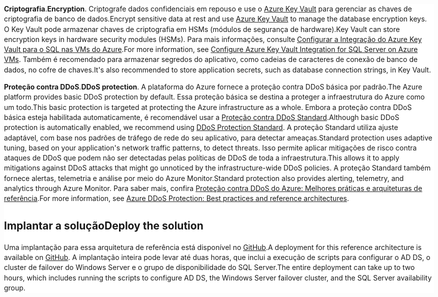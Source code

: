 <span data-ttu-id="a852c-269">**Criptografia**.</span><span class="sxs-lookup"><span data-stu-id="a852c-269">**Encryption**.</span></span> <span data-ttu-id="a852c-270">Criptografe dados confidenciais em repouso e use o [Azure Key Vault][azure-key-vault] para gerenciar as chaves de criptografia de banco de dados.</span><span class="sxs-lookup"><span data-stu-id="a852c-270">Encrypt sensitive data at rest and use [Azure Key Vault][azure-key-vault] to manage the database encryption keys.</span></span> <span data-ttu-id="a852c-271">O Key Vault pode armazenar chaves de criptografia em HSMs (módulos de segurança de hardware).</span><span class="sxs-lookup"><span data-stu-id="a852c-271">Key Vault can store encryption keys in hardware security modules (HSMs).</span></span> <span data-ttu-id="a852c-272">Para mais informações, consulte [Configurar a Integração do Azure Key Vault para o SQL nas VMs do Azure][sql-keyvault].</span><span class="sxs-lookup"><span data-stu-id="a852c-272">For more information, see [Configure Azure Key Vault Integration for SQL Server on Azure VMs][sql-keyvault].</span></span> <span data-ttu-id="a852c-273">Também é recomendado para armazenar segredos do aplicativo, como cadeias de caracteres de conexão de banco de dados, no cofre de chaves.</span><span class="sxs-lookup"><span data-stu-id="a852c-273">It's also recommended to store application secrets, such as database connection strings, in Key Vault.</span></span>

<span data-ttu-id="a852c-274">**Proteção contra DDoS**.</span><span class="sxs-lookup"><span data-stu-id="a852c-274">**DDoS protection**.</span></span> <span data-ttu-id="a852c-275">A plataforma do Azure fornece a proteção contra DDoS básica por padrão.</span><span class="sxs-lookup"><span data-stu-id="a852c-275">The Azure platform provides basic DDoS protection by default.</span></span> <span data-ttu-id="a852c-276">Essa proteção básica se destina a proteger a infraestrutura do Azure como um todo.</span><span class="sxs-lookup"><span data-stu-id="a852c-276">This basic protection is targeted at protecting the Azure infrastructure as a whole.</span></span> <span data-ttu-id="a852c-277">Embora a proteção contra DDoS básica esteja habilitada automaticamente, é recomendável usar a [Proteção contra DDoS Standard][ddos].</span><span class="sxs-lookup"><span data-stu-id="a852c-277">Although basic DDoS protection is automatically enabled, we recommend using [DDoS Protection Standard][ddos].</span></span> <span data-ttu-id="a852c-278">A proteção Standard utiliza ajuste adaptável, com base nos padrões de tráfego de rede do seu aplicativo, para detectar ameaças.</span><span class="sxs-lookup"><span data-stu-id="a852c-278">Standard protection uses adaptive tuning, based on your application's network traffic patterns, to detect threats.</span></span> <span data-ttu-id="a852c-279">Isso permite aplicar mitigações de risco contra ataques de DDoS que podem não ser detectadas pelas políticas de DDoS de toda a infraestrutura.</span><span class="sxs-lookup"><span data-stu-id="a852c-279">This allows it to apply mitigations against DDoS attacks that might go unnoticed by the infrastructure-wide DDoS policies.</span></span> <span data-ttu-id="a852c-280">A proteção Standard também fornece alertas, telemetria e análise por meio do Azure Monitor.</span><span class="sxs-lookup"><span data-stu-id="a852c-280">Standard protection also provides alerting, telemetry, and analytics through Azure Monitor.</span></span> <span data-ttu-id="a852c-281">Para saber mais, confira [Proteção contra DDoS do Azure: Melhores práticas e arquiteturas de referência][ddos-best-practices].</span><span class="sxs-lookup"><span data-stu-id="a852c-281">For more information, see [Azure DDoS Protection: Best practices and reference architectures][ddos-best-practices].</span></span>

## <a name="deploy-the-solution"></a><span data-ttu-id="a852c-282">Implantar a solução</span><span class="sxs-lookup"><span data-stu-id="a852c-282">Deploy the solution</span></span>

<span data-ttu-id="a852c-283">Uma implantação para essa arquitetura de referência está disponível no [GitHub][github-folder].</span><span class="sxs-lookup"><span data-stu-id="a852c-283">A deployment for this reference architecture is available on [GitHub][github-folder].</span></span> <span data-ttu-id="a852c-284">A implantação inteira pode levar até duas horas, que inclui a execução de scripts para configurar o AD DS, o cluster de failover do Windows Server e o grupo de disponibilidade do SQL Server.</span><span class="sxs-lookup"><span data-stu-id="a852c-284">The entire deployment can take up to two hours, which includes running the scripts to configure AD DS, the Windows Server failover cluster, and the SQL Server availability group.</span></span>


[dmz]: ../dmz/secure-vnet-dmz.md
[multi-dc]: multi-region-sql-server.md
[n-tier]: n-tier.md
[azure-availability-sets]: /azure/virtual-machines/virtual-machines-windows-manage-availability#configure-each-application-tier-into-separate-availability-sets
[azure-dns]: /azure/dns/dns-overview
[azure-key-vault]: https://azure.microsoft.com/services/key-vault
[host bastião]: https://en.wikipedia.org/wiki/Bastion_host
[bastion host]: https://en.wikipedia.org/wiki/Bastion_host
[cidr]: https://en.wikipedia.org/wiki/Classless_Inter-Domain_Routing
[ddos]: /azure/virtual-network/ddos-protection-overview
[ddos-best-practices]: /azure/security/azure-ddos-best-practices
[git]: https://github.com/mspnp/template-building-blocks
[github-folder]: https://github.com/mspnp/reference-architectures/tree/master/virtual-machines/n-tier-windows
[nsg]: /azure/virtual-network/virtual-networks-nsg
[plan-network]: /azure/virtual-network/virtual-network-vnet-plan-design-arm
[private-ip-space]: https://en.wikipedia.org/wiki/Private_network#Private_IPv4_address_spaces
[endereço IP público]: /azure/virtual-network/virtual-network-ip-addresses-overview-arm
[public IP address]: /azure/virtual-network/virtual-network-ip-addresses-overview-arm
[sql-alwayson]: https://msdn.microsoft.com/library/hh510230.aspx
[sql-alwayson-force-failover]: https://msdn.microsoft.com/library/ff877957.aspx
[sql-alwayson-getting-started]: https://msdn.microsoft.com/library/gg509118.aspx
[sql-alwayson-ilb]: /azure/virtual-machines/windows/sql/virtual-machines-windows-portal-sql-alwayson-int-listener
[sql-alwayson-listeners]: https://msdn.microsoft.com/library/hh213417.aspx
[sql-alwayson-read-only-routing]: https://technet.microsoft.com/library/hh213417.aspx#ConnectToSecondary
[sql-keyvault]: /azure/virtual-machines/virtual-machines-windows-ps-sql-keyvault
[vm-sla]: https://azure.microsoft.com/support/legal/sla/virtual-machines
[vnet faq]: /azure/virtual-network/virtual-networks-faq
[wsfc-whats-new]: https://technet.microsoft.com/windows-server-docs/failover-clustering/whats-new-in-failover-clustering
[visio-download]: https://archcenter.blob.core.windows.net/cdn/vm-reference-architectures.vsdx
[resource-manager-overview]: /azure/azure-resource-manager/resource-group-overview
[vmss]: /azure/virtual-machine-scale-sets/virtual-machine-scale-sets-overview
[load-balancer]: /azure/load-balancer/
[load-balancer-hashing]: /azure/load-balancer/load-balancer-overview#load-balancer-features
[vmss-design]: /azure/virtual-machine-scale-sets/virtual-machine-scale-sets-design-overview
[subscription-limits]: /azure/azure-subscription-service-limits
[availability-set]: /azure/virtual-machines/virtual-machines-windows-manage-availability
[health-probes]: /azure/load-balancer/load-balancer-overview#load-balancer-features
[health-probe-log]: /azure/load-balancer/load-balancer-monitor-log
[health-probe-ip]: /azure/virtual-network/virtual-networks-nsg#special-rules
[network-security]: /azure/best-practices-network-security